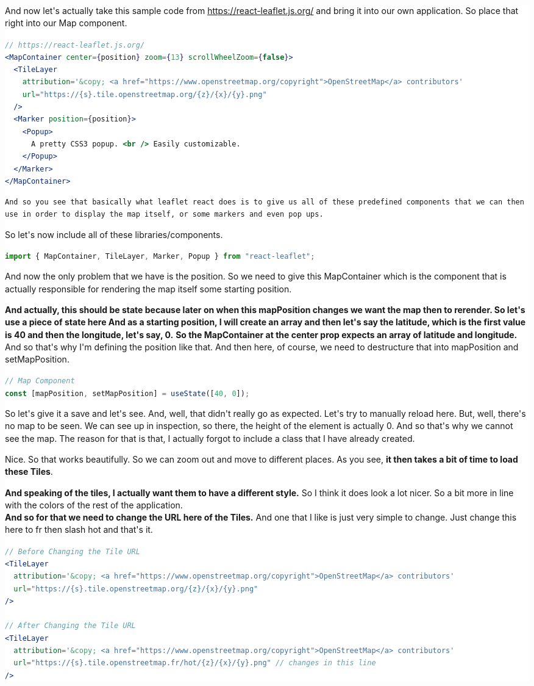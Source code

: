 And now let's actually take this sample code from <https://react-leaflet.js.org/> and bring it into our own application. So place that right into our Map component.

```jsx
// https://react-leaflet.js.org/ 
<MapContainer center={position} zoom={13} scrollWheelZoom={false}>
  <TileLayer
    attribution='&copy; <a href="https://www.openstreetmap.org/copyright">OpenStreetMap</a> contributors'
    url="https://{s}.tile.openstreetmap.org/{z}/{x}/{y}.png"
  />
  <Marker position={position}>
    <Popup>
      A pretty CSS3 popup. <br /> Easily customizable.
    </Popup>
  </Marker>
</MapContainer>
```

`And so you see that basically what leaflet react does is to give us all of these predefined components that we can then use in order to display the map itself, or some markers and even pop ups.`

So let's now include all of these libraries/components.

```jsx
import { MapContainer, TileLayer, Marker, Popup } from "react-leaflet";
```

And now the only problem that we have is the position. So we need to give this MapContainer which is the component that is actually responsible for rendering the map itself some starting position.

**And actually, this should be state because later on when this mapPosition changes we want the map then to rerender. So let's use a piece of state here And as a starting position, I will create an array and then let's say the latitude, which is the first value is 40 and then the longitude, let's say, 0.** **So the MapContainer at the center prop expects an array of latitude and longitude.** And so that's why I'm defining the position like that. And then here, of course, we need to destructure that into mapPosition and setMapPosition.

```jsx
// Map Component
const [mapPosition, setMapPosition] = useState([40, 0]);
```

So let's give it a save and let's see. And, well, that didn't really go as expected. Let's try to manually reload here. But, well, there's no map to be seen. We can see up in inspection, so there, the height of the element is actually 0. And so that's why we cannot see the map. The reason for that is that, I actually forgot to include a class that I have already created.

Nice. So that works beautifully. So we can zoom out and move to different places. As you see, **it then takes a bit of time to load these Tiles**.

**And speaking of the tiles, I actually want them to have a different style.** So I think it does look a lot nicer. So a bit more in line with the colors of the rest of the application.  
**And so for that we need to change the URL here of the Tiles.** And one that I like is just very simple to change. Just change this here to fr then slash hot and that's it.

```jsx
// Before Changing the Tile URL
<TileLayer
  attribution='&copy; <a href="https://www.openstreetmap.org/copyright">OpenStreetMap</a> contributors'
  url="https://{s}.tile.openstreetmap.org/{z}/{x}/{y}.png" 
/>

// After Changing the Tile URL
<TileLayer
  attribution='&copy; <a href="https://www.openstreetmap.org/copyright">OpenStreetMap</a> contributors'
  url="https://{s}.tile.openstreetmap.fr/hot/{z}/{x}/{y}.png" // changes in this line
/>
```